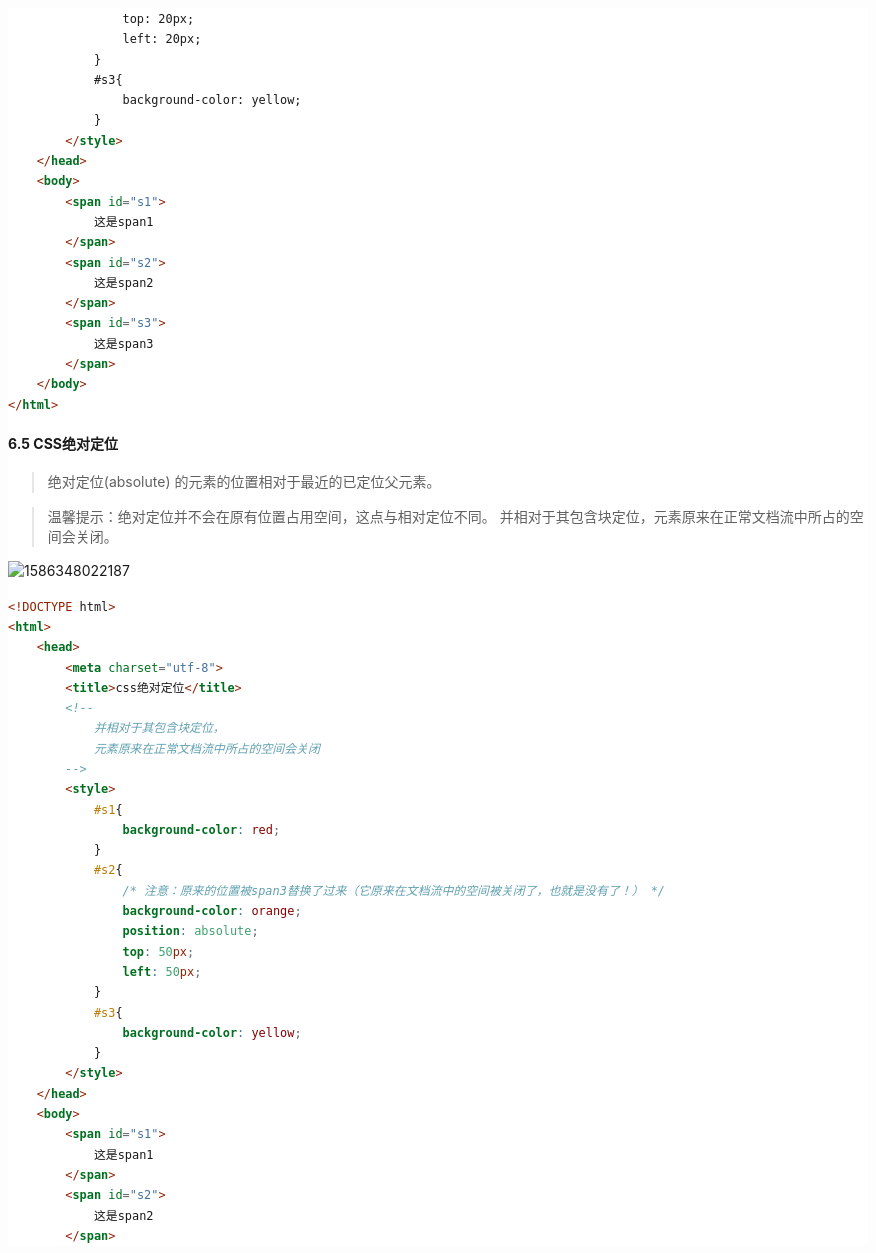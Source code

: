 ```html
				top: 20px;
				left: 20px;
			}
			#s3{
				background-color: yellow;
			}
		</style>
	</head>
	<body>
		<span id="s1">
			这是span1
		</span>
		<span id="s2">
			这是span2
		</span>
		<span id="s3">
			这是span3
		</span>
	</body>
</html>
```



#### 6.5 CSS绝对定位

> 绝对定位(absolute) 的元素的位置相对于最近的已定位父元素。 

> 温馨提示：绝对定位并不会在原有位置占用空间，这点与相对定位不同。 并相对于其包含块定位，元素原来在正常文档流中所占的空间会关闭。

![1586348022187](https://gitee.com/Ziphtracks/Figurebed/raw/master/img/20200529124139.png)

```html
<!DOCTYPE html>
<html>
	<head>
		<meta charset="utf-8">
		<title>css绝对定位</title>
		<!--
			并相对于其包含块定位，
			元素原来在正常文档流中所占的空间会关闭
		-->
		<style>
			#s1{
				background-color: red;
			}
			#s2{
				/* 注意：原来的位置被span3替换了过来（它原来在文档流中的空间被关闭了，也就是没有了！） */
				background-color: orange;
				position: absolute;
				top: 50px;
				left: 50px;
			}
			#s3{
				background-color: yellow;
			}
		</style>
	</head>
	<body>
		<span id="s1">
			这是span1
		</span>
		<span id="s2">
			这是span2
		</span>
```